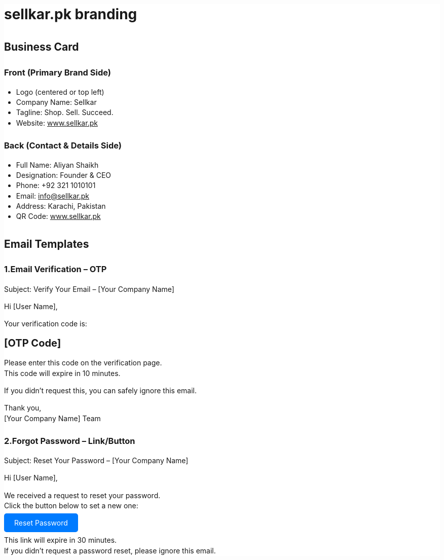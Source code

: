 # sellkar.pk branding

## Business Card
### Front (Primary Brand Side)

- Logo (centered or top left)
- Company Name: Sellkar
- Tagline: Shop. Sell. Succeed.
- Website: www.sellkar.pk

### Back (Contact & Details Side)

- Full Name: Aliyan Shaikh
- Designation: Founder & CEO
- Phone: +92 321 1010101
- Email: info@sellkar.pk
- Address: Karachi, Pakistan
- QR Code: www.sellkar.pk

## Email Templates
### 1.Email Verification – OTP

Subject: Verify Your Email – [Your Company Name]

Hi [User Name],

Your verification code is:

<strong style="font-size:20px;">[OTP Code]</strong>

Please enter this code on the verification page.  
This code will expire in 10 minutes.

If you didn’t request this, you can safely ignore this email.

Thank you,  
[Your Company Name] Team

### 2.Forgot Password – Link/Button

Subject: Reset Your Password – [Your Company Name]

Hi [User Name],

We received a request to reset your password.  
Click the button below to set a new one:

<a href="[Reset Link]" 
style="background-color:#007BFF;color:#fff;padding:10px 20px;
text-decoration:none;border-radius:5px;">Reset Password</a>

This link will expire in 30 minutes.  
If you didn’t request a password reset, please ignore this email.
